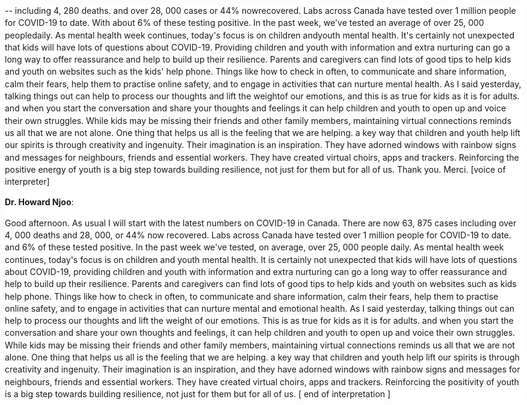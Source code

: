 
-- including 4, 280 deaths.
and over 28, 000 cases or 44% nowrecovered.
Labs across Canada have tested over 1 million people for COVID-19 to date.
With about 6% of these testing positive.
In the past week, we've tested an average of over 25, 000 peopledaily.
As mental health week continues, today's focus is on children andyouth mental health.
It's certainly not unexpected that kids will have lots of questions about COVID-19. Providing children and youth with information and extra nurturing can go a long way to offer reassurance and help to build up their resilience.
Parents and caregivers can find lots of good tips to help kids and youth on websites such as the kids' help phone.
Things like how to check in often, to communicate and share information, calm their fears, help them to practise online safety, and to engage in activities that can nurture mental health.
As I said yesterday, talking things out can help to process our thoughts and lift the weightof our emotions, and this is as true for kids as it is for adults.
and when you start the conversation and share your thoughts and feelings it can help children and youth to open up and voice their own struggles.
While kids may be missing their friends and other family members, maintaining virtual connections reminds us all that we are not alone.
One thing that helps us all is the feeling that we are helping.
a key way that children and youth help lift our spirits is through creativity and ingenuity.
Their imagination is an inspiration.
They have adorned windows with rainbow signs and messages for neighbours, friends and essential workers.
They have created virtual choirs, apps and trackers.
Reinforcing the positive energy of youth is a big step towards building resilience, not just for them but for all of us. Thank you.
Merci.
[voice of interpreter]



**Dr. Howard Njoo**:

Good afternoon.
As usual I will start with the latest numbers on COVID-19 in Canada.
There are now 63, 875 cases including over 4, 000 deaths and 28, 000, or 44% now recovered.
Labs across Canada have tested over 1 million people for COVID-19 to date.
and 6% of these tested positive.
In the past week we've tested, on average, over 25, 000 people daily.
As mental health week continues, today's focus is on children and youth mental health.
It is certainly not unexpected that kids will have lots of questions about COVID-19, providing children and youth with information and extra nurturing can go a long way to offer reassurance and help to build up their resilience.
Parents and caregivers can find lots of good tips to help kids and youth on websites such as kids help phone.
Things like how to check in often, to communicate and share information, calm their fears, help them to practise online safety, and to engage in activities that can nurture mental and emotional health.
As I said yesterday, talking things out can help to process our thoughts and lift the weight of our emotions.
This is as true for kids as it is for adults.
and when you start the conversation and share your own thoughts and feelings, it can help children and youth to open up and voice their own struggles.
While kids may be missing their friends and other family members, maintaining virtual connections reminds us all that we are not alone.
One thing that helps us all is the feeling that we are helping.
a key way that children and youth help lift our spirits is through creativity and ingenuity.
Their imagination is an inspiration, and they have adorned windows with rainbow signs and messages for neighbours, friends and essential workers.
They have created virtual choirs, apps and trackers.
Reinforcing the positivity of youth is a big step towards building resilience, not just for them but for all of us. [ end of interpretation ]
